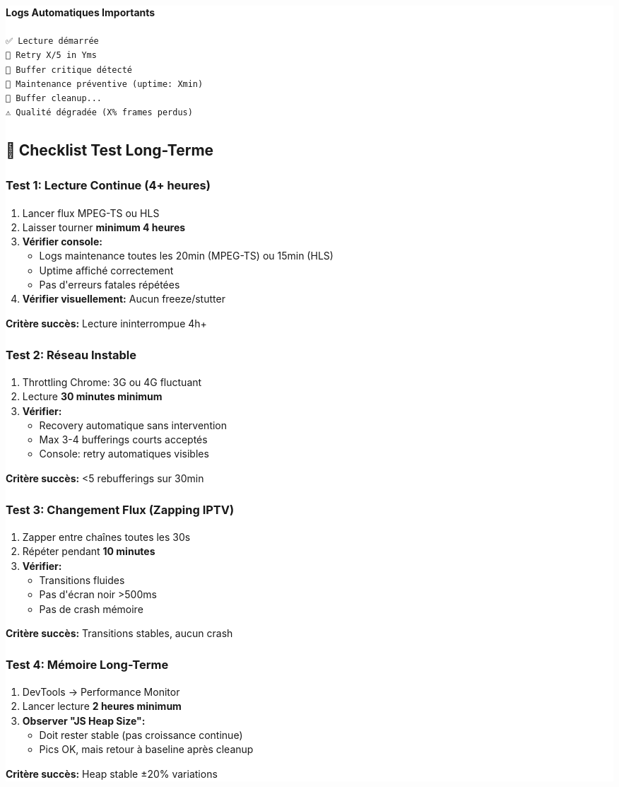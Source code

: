 #### Logs Automatiques Importants
```
✅ Lecture démarrée
🔄 Retry X/5 in Yms
🚨 Buffer critique détecté
🔧 Maintenance préventive (uptime: Xmin)
🧹 Buffer cleanup...
⚠️ Qualité dégradée (X% frames perdus)
```

## 🧪 Checklist Test Long-Terme

### Test 1: Lecture Continue (4+ heures)
1. Lancer flux MPEG-TS ou HLS
2. Laisser tourner **minimum 4 heures**
3. **Vérifier console:**
   - Logs maintenance toutes les 20min (MPEG-TS) ou 15min (HLS)
   - Uptime affiché correctement
   - Pas d'erreurs fatales répétées
4. **Vérifier visuellement:** Aucun freeze/stutter

**Critère succès:** Lecture ininterrompue 4h+

### Test 2: Réseau Instable
1. Throttling Chrome: 3G ou 4G fluctuant
2. Lecture **30 minutes minimum**
3. **Vérifier:**
   - Recovery automatique sans intervention
   - Max 3-4 bufferings courts acceptés
   - Console: retry automatiques visibles

**Critère succès:** <5 rebufferings sur 30min

### Test 3: Changement Flux (Zapping IPTV)
1. Zapper entre chaînes toutes les 30s
2. Répéter pendant **10 minutes**
3. **Vérifier:**
   - Transitions fluides
   - Pas d'écran noir >500ms
   - Pas de crash mémoire

**Critère succès:** Transitions stables, aucun crash

### Test 4: Mémoire Long-Terme
1. DevTools → Performance Monitor
2. Lancer lecture **2 heures minimum**
3. **Observer "JS Heap Size":**
   - Doit rester stable (pas croissance continue)
   - Pics OK, mais retour à baseline après cleanup

**Critère succès:** Heap stable ±20% variations
